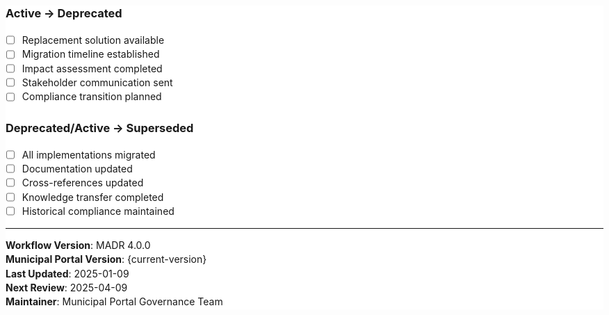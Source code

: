 ### Active → Deprecated
- [ ] Replacement solution available
- [ ] Migration timeline established
- [ ] Impact assessment completed
- [ ] Stakeholder communication sent
- [ ] Compliance transition planned

### Deprecated/Active → Superseded
- [ ] All implementations migrated
- [ ] Documentation updated
- [ ] Cross-references updated
- [ ] Knowledge transfer completed
- [ ] Historical compliance maintained

---

**Workflow Version**: MADR 4.0.0  
**Municipal Portal Version**: {current-version}  
**Last Updated**: 2025-01-09  
**Next Review**: 2025-04-09  
**Maintainer**: Municipal Portal Governance Team  